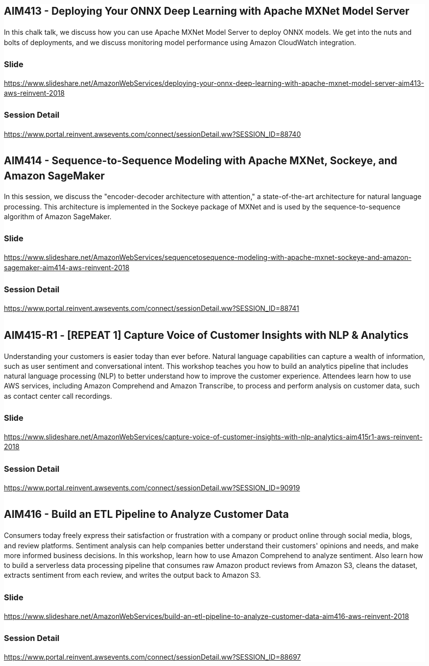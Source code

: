 
## AIM413 - Deploying Your ONNX Deep Learning with Apache MXNet Model Server
In this chalk talk, we discuss how you can use Apache MXNet Model Server to deploy ONNX models. We get into the nuts and bolts of deployments, and we discuss monitoring model performance using Amazon CloudWatch integration.
### Slide
https://www.slideshare.net/AmazonWebServices/deploying-your-onnx-deep-learning-with-apache-mxnet-model-server-aim413-aws-reinvent-2018
### Session Detail
<a href="https://www.portal.reinvent.awsevents.com/connect/sessionDetail.ww?SESSION_ID=88740" target="_blank">https://www.portal.reinvent.awsevents.com/connect/sessionDetail.ww?SESSION_ID=88740</a>

## AIM414 - Sequence-to-Sequence Modeling with Apache MXNet, Sockeye, and Amazon SageMaker
In this session, we discuss the "encoder-decoder architecture with attention," a state-of-the-art architecture for natural language processing. This architecture is implemented in the Sockeye package of MXNet and is used by the sequence-to-sequence algorithm of Amazon SageMaker.
### Slide
https://www.slideshare.net/AmazonWebServices/sequencetosequence-modeling-with-apache-mxnet-sockeye-and-amazon-sagemaker-aim414-aws-reinvent-2018
### Session Detail
<a href="https://www.portal.reinvent.awsevents.com/connect/sessionDetail.ww?SESSION_ID=88741" target="_blank">https://www.portal.reinvent.awsevents.com/connect/sessionDetail.ww?SESSION_ID=88741</a>

## AIM415-R1 - [REPEAT 1] Capture Voice of Customer Insights with NLP & Analytics
Understanding your customers is easier today than ever before. Natural language capabilities can capture a wealth of information, such as user sentiment and conversational intent. This workshop teaches you how to build an analytics pipeline that includes natural language processing (NLP) to better understand how to improve the customer experience. Attendees learn how to use AWS services, including Amazon Comprehend and Amazon Transcribe, to process and perform analysis on customer data, such as contact center call recordings.
### Slide
https://www.slideshare.net/AmazonWebServices/capture-voice-of-customer-insights-with-nlp-analytics-aim415r1-aws-reinvent-2018
### Session Detail
<a href="https://www.portal.reinvent.awsevents.com/connect/sessionDetail.ww?SESSION_ID=90919" target="_blank">https://www.portal.reinvent.awsevents.com/connect/sessionDetail.ww?SESSION_ID=90919</a>

## AIM416 - Build an ETL Pipeline to Analyze Customer Data
Consumers today freely express their satisfaction or frustration with a company or product online through social media, blogs, and review platforms. Sentiment analysis can help companies better understand their customers' opinions and needs, and make more informed business decisions. In this workshop, learn how to use Amazon Comprehend to analyze sentiment. Also learn how to build a serverless data processing pipeline that consumes raw Amazon product reviews from Amazon S3, cleans the dataset, extracts sentiment from each review, and writes the output back to Amazon S3.
### Slide
https://www.slideshare.net/AmazonWebServices/build-an-etl-pipeline-to-analyze-customer-data-aim416-aws-reinvent-2018
### Session Detail
<a href="https://www.portal.reinvent.awsevents.com/connect/sessionDetail.ww?SESSION_ID=88697" target="_blank">https://www.portal.reinvent.awsevents.com/connect/sessionDetail.ww?SESSION_ID=88697</a>

